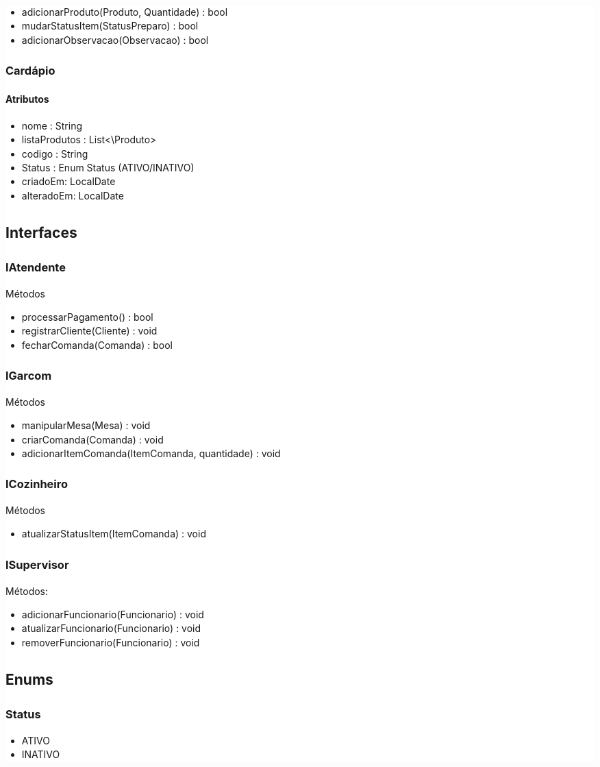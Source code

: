 - adicionarProduto(Produto, Quantidade) : bool
- mudarStatusItem(StatusPreparo) : bool
- adicionarObservacao(Observacao) : bool

### Cardápio

#### Atributos

- nome : String
- listaProdutos : List<\Produto>
- codigo : String
- Status : Enum Status (ATIVO/INATIVO)
- criadoEm: LocalDate
- alteradoEm: LocalDate

## Interfaces

### IAtendente

Métodos

- processarPagamento() : bool
- registrarCliente(Cliente) : void
- fecharComanda(Comanda) : bool

### IGarcom

Métodos

- manipularMesa(Mesa) : void
- criarComanda(Comanda) : void
- adicionarItemComanda(ItemComanda, quantidade) : void

### ICozinheiro

Métodos

- atualizarStatusItem(ItemComanda) : void

### ISupervisor

Métodos:

- adicionarFuncionario(Funcionario) : void
- atualizarFuncionario(Funcionario) : void
- removerFuncionario(Funcionario) : void

## Enums

### Status

- ATIVO
- INATIVO
